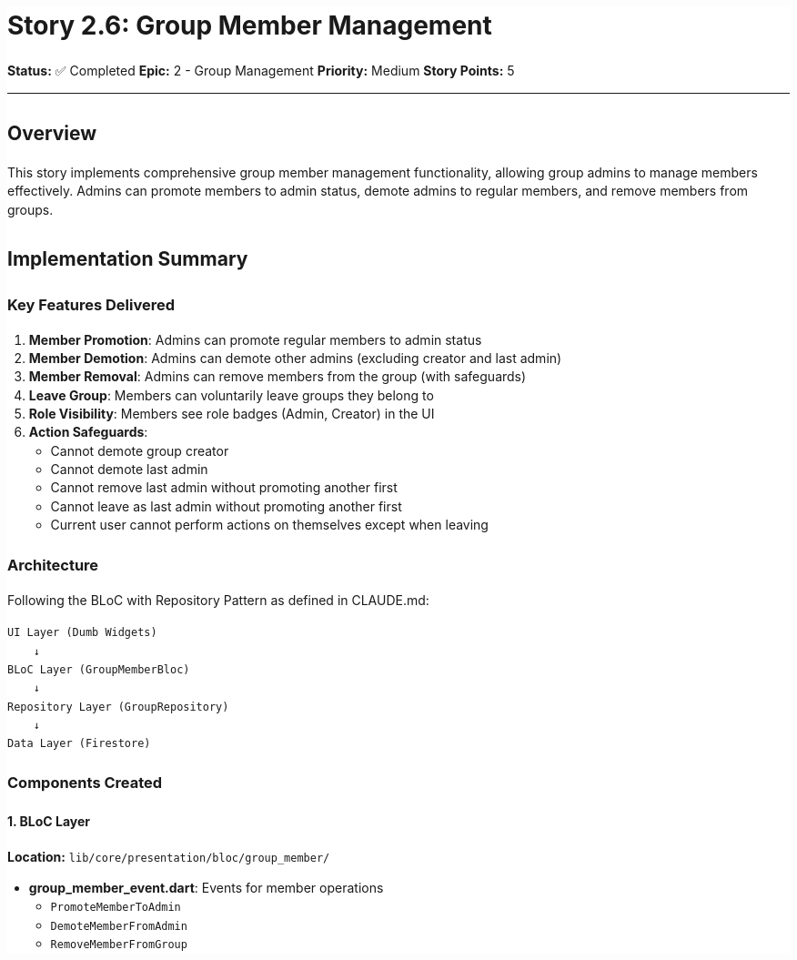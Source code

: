 # Story 2.6: Group Member Management

**Status:** ✅ Completed
**Epic:** 2 - Group Management
**Priority:** Medium
**Story Points:** 5

---

## Overview

This story implements comprehensive group member management functionality, allowing group admins to manage members effectively. Admins can promote members to admin status, demote admins to regular members, and remove members from groups.

## Implementation Summary

### Key Features Delivered

1. **Member Promotion**: Admins can promote regular members to admin status
2. **Member Demotion**: Admins can demote other admins (excluding creator and last admin)
3. **Member Removal**: Admins can remove members from the group (with safeguards)
4. **Leave Group**: Members can voluntarily leave groups they belong to
5. **Role Visibility**: Members see role badges (Admin, Creator) in the UI
6. **Action Safeguards**:
   - Cannot demote group creator
   - Cannot demote last admin
   - Cannot remove last admin without promoting another first
   - Cannot leave as last admin without promoting another first
   - Current user cannot perform actions on themselves except when leaving

### Architecture

Following the BLoC with Repository Pattern as defined in CLAUDE.md:

```
UI Layer (Dumb Widgets)
    ↓
BLoC Layer (GroupMemberBloc)
    ↓
Repository Layer (GroupRepository)
    ↓
Data Layer (Firestore)
```

### Components Created

#### 1. BLoC Layer
**Location:** `lib/core/presentation/bloc/group_member/`

- **group_member_event.dart**: Events for member operations
  - `PromoteMemberToAdmin`
  - `DemoteMemberFromAdmin`
  - `RemoveMemberFromGroup`

